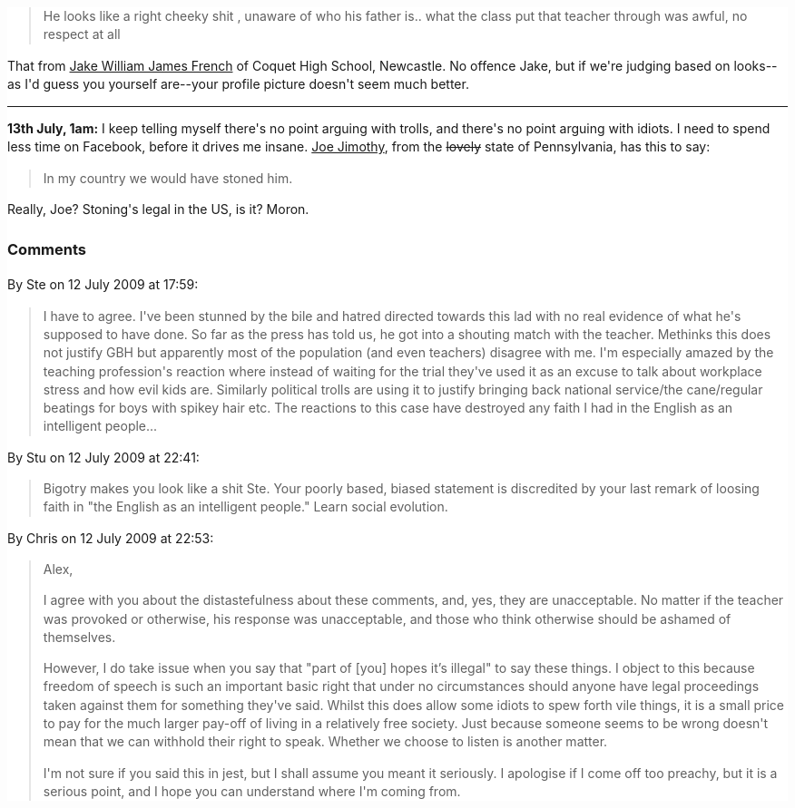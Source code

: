 > He looks like a right cheeky shit , unaware of who his father is.. what the
class put that teacher through was awful, no respect at all

That from [Jake William James
French](http://www.facebook.com/profile.php?id=686435389) of Coquet High
School, Newcastle. No offence Jake, but if we're judging based on looks--as
I'd guess you yourself are--your profile picture doesn't seem much better.

* * *

**13th July, 1am:** I keep telling myself there's no point arguing with
trolls, and there's no point arguing with idiots. I need to spend less time on
Facebook, before it drives me insane. [Joe
Jimothy](http://www.facebook.com/profile.php?id=1288956974), from the
<del>lovely</del> state of Pennsylvania, has this to say:

> In my country we would have stoned him.

Really, Joe? Stoning's legal in the US, is it? Moron.



### Comments ###

By Ste on 12 July 2009 at 17:59:

> I have to agree. I've been stunned by the bile and hatred directed towards this
> lad with no real evidence of what he's supposed to have done. So far as the
> press has told us, he got into a shouting match with the teacher. Methinks this
> does not justify GBH but apparently most of the population (and even teachers)
> disagree with me. I'm especially amazed by the teaching profession's reaction
> where instead of waiting for the trial they've used it as an excuse to talk
> about workplace stress and how evil kids are. Similarly political trolls are
> using it to justify bringing back national service/the cane/regular beatings for
> boys with spikey hair etc. The reactions to this case have destroyed any faith I
> had in the English as an intelligent people...

By Stu on 12 July 2009 at 22:41:

> Bigotry makes you look like a shit Ste. Your poorly based, biased statement is
> discredited by your last remark of loosing faith in "the English as an
> intelligent people." Learn social evolution.

By Chris on 12 July 2009 at 22:53:

> Alex,
> 
> I agree with you about the distastefulness about these comments, and, yes, they
> are unacceptable. No matter if the teacher was provoked or otherwise, his
> response was unacceptable, and those who think otherwise should be ashamed of
> themselves.
> 
> However, I do take issue when you say that "part of [you] hopes it’s illegal" to
> say these things. I object to this because freedom of speech is such an
> important basic right that under no circumstances should anyone have legal
> proceedings taken against them for something they've said. Whilst this does
> allow some idiots to spew forth vile things, it is a small price to pay for the
> much larger pay-off of living in a relatively free society. Just because someone
> seems to be wrong doesn't mean that we can withhold their right to speak.
> Whether we choose to listen is another matter.
> 
> I'm not sure if you said this in jest, but I shall assume you meant it
> seriously. I apologise if I come off too preachy, but it is a serious point, and
> I hope you can understand where I'm coming from.
